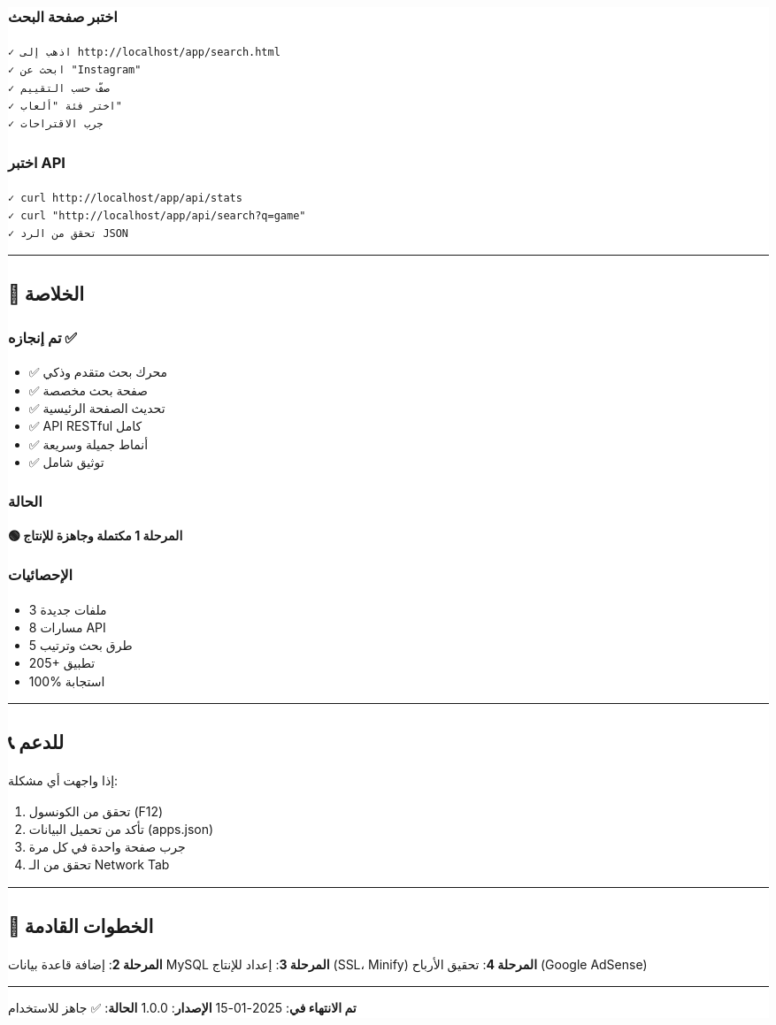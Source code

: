 ### اختبر صفحة البحث
```
✓ اذهب إلى http://localhost/app/search.html
✓ ابحث عن "Instagram"
✓ صفّ حسب التقييم
✓ اختر فئة "ألعاب"
✓ جرب الاقتراحات
```

### اختبر API
```
✓ curl http://localhost/app/api/stats
✓ curl "http://localhost/app/api/search?q=game"
✓ تحقق من الرد JSON
```

---

## 🎉 الخلاصة

### تم إنجازه ✅
- ✅ محرك بحث متقدم وذكي
- ✅ صفحة بحث مخصصة
- ✅ تحديث الصفحة الرئيسية
- ✅ API RESTful كامل
- ✅ أنماط جميلة وسريعة
- ✅ توثيق شامل

### الحالة
**🟢 المرحلة 1 مكتملة وجاهزة للإنتاج**

### الإحصائيات
- 3 ملفات جديدة
- 8 مسارات API
- 5 طرق بحث وترتيب
- 205+ تطبيق
- 100% استجابة

---

## 📞 للدعم

إذا واجهت أي مشكلة:
1. تحقق من الكونسول (F12)
2. تأكد من تحميل البيانات (apps.json)
3. جرب صفحة واحدة في كل مرة
4. تحقق من الـ Network Tab

---

## 🎯 الخطوات القادمة

**المرحلة 2**: إضافة قاعدة بيانات MySQL
**المرحلة 3**: إعداد للإنتاج (SSL، Minify)
**المرحلة 4**: تحقيق الأرباح (Google AdSense)

---

**تم الانتهاء في**: 2025-01-15
**الإصدار**: 1.0.0
**الحالة**: ✅ جاهز للاستخدام
